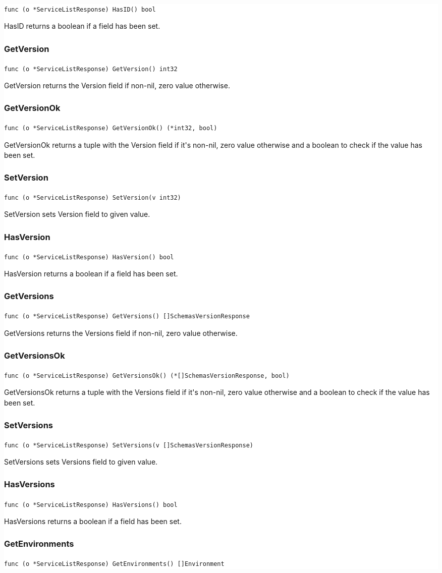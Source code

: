 `func (o *ServiceListResponse) HasID() bool`

HasID returns a boolean if a field has been set.

### GetVersion

`func (o *ServiceListResponse) GetVersion() int32`

GetVersion returns the Version field if non-nil, zero value otherwise.

### GetVersionOk

`func (o *ServiceListResponse) GetVersionOk() (*int32, bool)`

GetVersionOk returns a tuple with the Version field if it's non-nil, zero value otherwise
and a boolean to check if the value has been set.

### SetVersion

`func (o *ServiceListResponse) SetVersion(v int32)`

SetVersion sets Version field to given value.

### HasVersion

`func (o *ServiceListResponse) HasVersion() bool`

HasVersion returns a boolean if a field has been set.

### GetVersions

`func (o *ServiceListResponse) GetVersions() []SchemasVersionResponse`

GetVersions returns the Versions field if non-nil, zero value otherwise.

### GetVersionsOk

`func (o *ServiceListResponse) GetVersionsOk() (*[]SchemasVersionResponse, bool)`

GetVersionsOk returns a tuple with the Versions field if it's non-nil, zero value otherwise
and a boolean to check if the value has been set.

### SetVersions

`func (o *ServiceListResponse) SetVersions(v []SchemasVersionResponse)`

SetVersions sets Versions field to given value.

### HasVersions

`func (o *ServiceListResponse) HasVersions() bool`

HasVersions returns a boolean if a field has been set.

### GetEnvironments

`func (o *ServiceListResponse) GetEnvironments() []Environment`
